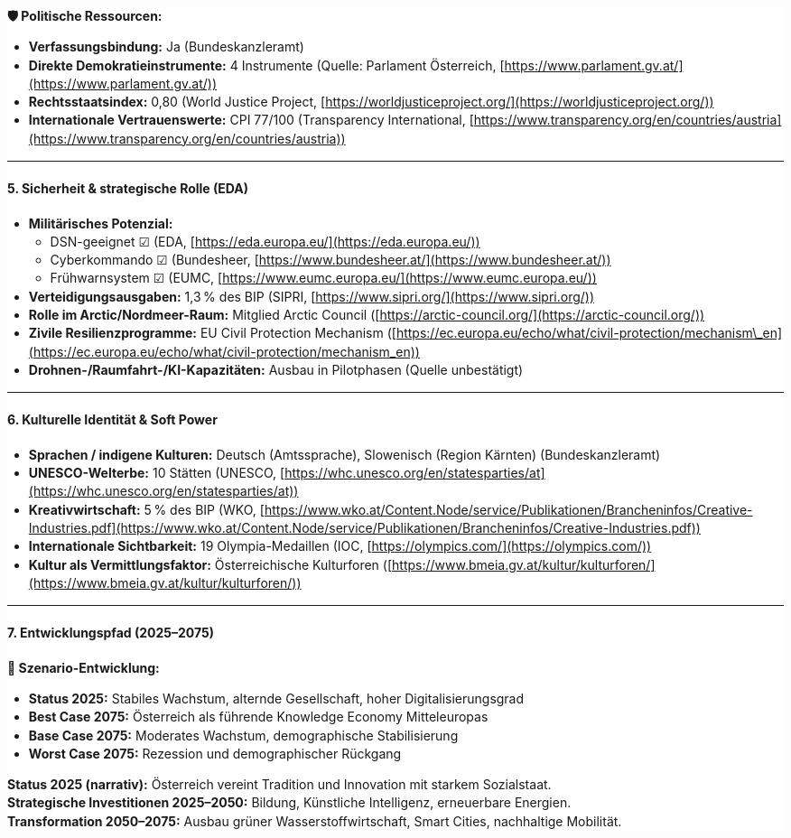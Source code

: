**🛡️ Politische Ressourcen:**

* **Verfassungsbindung:** Ja (Bundeskanzleramt)
* **Direkte Demokratieinstrumente:** 4 Instrumente (Quelle: Parlament Österreich, [https://www.parlament.gv.at/](https://www.parlament.gv.at/))
* **Rechtsstaatsindex:** 0,80 (World Justice Project, [https://worldjusticeproject.org/](https://worldjusticeproject.org/))
* **Internationale Vertrauenswerte:** CPI 77/100 (Transparency International, [https://www.transparency.org/en/countries/austria](https://www.transparency.org/en/countries/austria))

***

#### 5. Sicherheit & strategische Rolle (EDA)

* **Militärisches Potenzial:**
  * DSN-geeignet ☑ (EDA, [https://eda.europa.eu/](https://eda.europa.eu/))
  * Cyberkommando ☑ (Bundesheer, [https://www.bundesheer.at/](https://www.bundesheer.at/))
  * Frühwarnsystem ☑ (EUMC, [https://www.eumc.europa.eu/](https://www.eumc.europa.eu/))
* **Verteidigungsausgaben:** 1,3 % des BIP (SIPRI, [https://www.sipri.org/](https://www.sipri.org/))
* **Rolle im Arctic/Nordmeer-Raum:** Mitglied Arctic Council ([https://arctic-council.org/](https://arctic-council.org/))
* **Zivile Resilienzprogramme:** EU Civil Protection Mechanism ([https://ec.europa.eu/echo/what/civil-protection/mechanism\_en](https://ec.europa.eu/echo/what/civil-protection/mechanism_en))
* **Drohnen-/Raumfahrt-/KI-Kapazitäten:** Ausbau in Pilotphasen (Quelle unbestätigt)

***

#### 6. Kulturelle Identität & Soft Power

* **Sprachen / indigene Kulturen:** Deutsch (Amtssprache), Slowenisch (Region Kärnten) (Bundeskanzleramt)
* **UNESCO-Welterbe:** 10 Stätten (UNESCO, [https://whc.unesco.org/en/statesparties/at](https://whc.unesco.org/en/statesparties/at))
* **Kreativwirtschaft:** 5 % des BIP (WKO, [https://www.wko.at/Content.Node/service/Publikationen/Brancheninfos/Creative-Industries.pdf](https://www.wko.at/Content.Node/service/Publikationen/Brancheninfos/Creative-Industries.pdf))
* **Internationale Sichtbarkeit:** 19 Olympia-Medaillen (IOC, [https://olympics.com/](https://olympics.com/))
* **Kultur als Vermittlungsfaktor:** Österreichische Kulturforen ([https://www.bmeia.gv.at/kultur/kulturforen/](https://www.bmeia.gv.at/kultur/kulturforen/))

***

#### 7. Entwicklungspfad (2025–2075)

**🔭 Szenario-Entwicklung:**

* **Status 2025:** Stabiles Wachstum, alternde Gesellschaft, hoher Digitalisierungsgrad
* **Best Case 2075:** Österreich als führende Knowledge Economy Mitteleuropas
* **Base Case 2075:** Moderates Wachstum, demographische Stabilisierung
* **Worst Case 2075:** Rezession und demographischer Rückgang

**Status 2025 (narrativ):** Österreich vereint Tradition und Innovation mit starkem Sozialstaat.\
**Strategische Investitionen 2025–2050:** Bildung, Künstliche Intelligenz, erneuerbare Energien.\
**Transformation 2050–2075:** Ausbau grüner Wasserstoffwirtschaft, Smart Cities, nachhaltige Mobilität.
